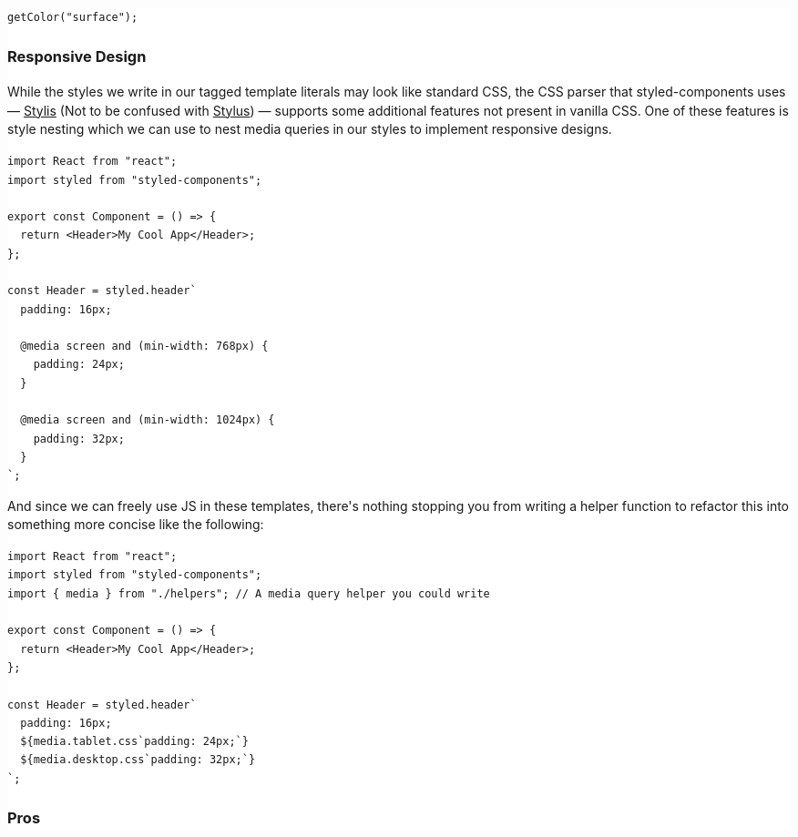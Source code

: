 ```tsx
getColor("surface");
```

### Responsive Design

While the styles we write in our tagged template literals may look like standard CSS, the CSS parser that styled-components uses — [Stylis](https://stylis.js.org/) (Not to be confused with [Stylus](https://stylus-lang.com/)) — supports some additional features not present in vanilla CSS. One of these features is style nesting which we can use to nest media queries in our styles to implement responsive designs.

```tsx
import React from "react";
import styled from "styled-components";

export const Component = () => {
  return <Header>My Cool App</Header>;
};

const Header = styled.header`
  padding: 16px;

  @media screen and (min-width: 768px) {
    padding: 24px;
  }

  @media screen and (min-width: 1024px) {
    padding: 32px;
  }
`;
```

And since we can freely use JS in these templates, there's nothing stopping you from writing a helper function to refactor this into something more concise like the following:

```tsx
import React from "react";
import styled from "styled-components";
import { media } from "./helpers"; // A media query helper you could write

export const Component = () => {
  return <Header>My Cool App</Header>;
};

const Header = styled.header`
  padding: 16px;
  ${media.tablet.css`padding: 24px;`}
  ${media.desktop.css`padding: 32px;`}
`;
```

### Pros
